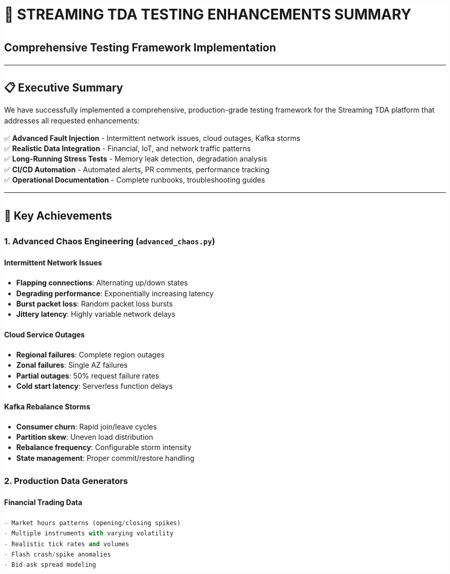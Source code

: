 # 🚀 STREAMING TDA TESTING ENHANCEMENTS SUMMARY
## Comprehensive Testing Framework Implementation

---

## 📋 Executive Summary

We have successfully implemented a comprehensive, production-grade testing framework for the Streaming TDA platform that addresses all requested enhancements:

✅ **Advanced Fault Injection** - Intermittent network issues, cloud outages, Kafka storms  
✅ **Realistic Data Integration** - Financial, IoT, and network traffic patterns  
✅ **Long-Running Stress Tests** - Memory leak detection, degradation analysis  
✅ **CI/CD Automation** - Automated alerts, PR comments, performance tracking  
✅ **Operational Documentation** - Complete runbooks, troubleshooting guides  

---

## 🎯 Key Achievements

### 1. Advanced Chaos Engineering (`advanced_chaos.py`)

#### Intermittent Network Issues
- **Flapping connections**: Alternating up/down states
- **Degrading performance**: Exponentially increasing latency
- **Burst packet loss**: Random packet loss bursts
- **Jittery latency**: Highly variable network delays

#### Cloud Service Outages
- **Regional failures**: Complete region outages
- **Zonal failures**: Single AZ failures
- **Partial outages**: 50% request failure rates
- **Cold start latency**: Serverless function delays

#### Kafka Rebalance Storms
- **Consumer churn**: Rapid join/leave cycles
- **Partition skew**: Uneven load distribution
- **Rebalance frequency**: Configurable storm intensity
- **State management**: Proper commit/restore handling

### 2. Production Data Generators

#### Financial Trading Data
```python
- Market hours patterns (opening/closing spikes)
- Multiple instruments with varying volatility
- Realistic tick rates and volumes
- Flash crash/spike anomalies
- Bid-ask spread modeling
```
